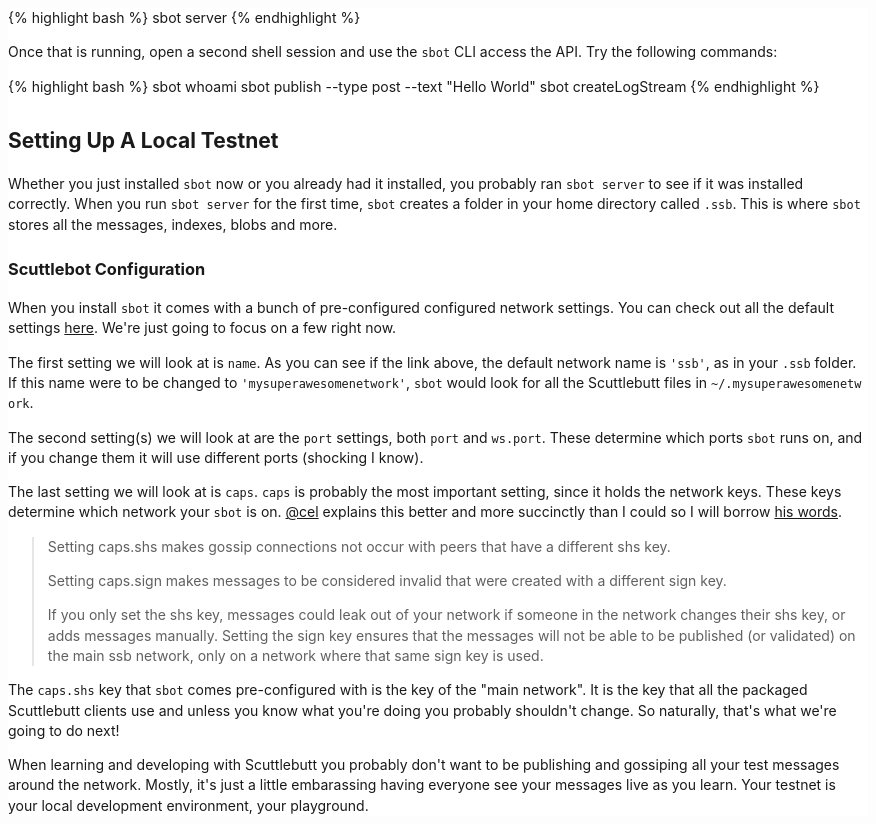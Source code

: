 {% highlight bash %}
sbot server
{% endhighlight %}

Once that is running, open a second shell session and use the `sbot` CLI access the API. Try the following commands:

{% highlight bash %}
sbot whoami
sbot publish --type post --text "Hello World"
sbot createLogStream
{% endhighlight %}

## Setting Up A Local Testnet

Whether you just installed `sbot` now or you already had it installed, you probably ran `sbot server` to see if it was installed correctly. When you run `sbot server` for the first time, `sbot` creates a folder in your home directory called `.ssb`. This is where `sbot` stores all the messages, indexes, blobs and more.

### Scuttlebot Configuration

When you install `sbot` it comes with a bunch of pre-configured configured network settings. You can check out all the default settings [here](https://github.com/ssbc/ssb-config/blob/master/inject.js). We're just going to focus on a few right now.

The first setting we will look at is `name`. As you can see if the link above, the default network name is `'ssb'`, as in your `.ssb` folder. If this name were to be changed to `'mysuperawesomenetwork'`, `sbot` would look for all the Scuttlebutt files in `~/.mysuperawesomenetwork`.

The second setting(s) we will look at are the `port` settings, both `port` and `ws.port`. These determine which ports `sbot` runs on, and if you change them it will use different ports (shocking I know).

The last setting we will look at is `caps`. `caps` is probably the most important setting, since it holds the network keys. These keys determine which network your `sbot` is on. [@cel](https://viewer.scuttlebot.io/@f/6sQ6d2CMxRUhLpspgGIulDxDCwYD7DzFzPNr7u5AU=.ed25519) explains this better and more succinctly than I could so I will borrow [his words](https://viewer.scuttlebot.io/%259yC1XNJJtNiJVCMGchCO7iRKB6xMUrDaCfLUeFPTk3o%3D.sha256).

> Setting caps.shs makes gossip connections not occur with peers that have a different shs key.
> 
> Setting caps.sign makes messages to be considered invalid that were created with a different sign key.
> 
> If you only set the shs key, messages could leak out of your network if someone in the network changes their shs key, or adds messages manually. Setting the sign key ensures that the messages will not be able to be published (or validated) on the main ssb network, only on a network where that same sign key is used.

The `caps.shs` key that `sbot` comes pre-configured with is the key of the "main network".  It is the key that all the packaged Scuttlebutt clients use and unless you know what you're doing you probably shouldn't change. So naturally, that's what we're going to do next!

When learning and developing with Scuttlebutt you probably don't want to be publishing and gossiping all your test messages around the network. Mostly, it's just a little embarassing having everyone see your messages live as you learn. Your testnet is your local development environment, your playground.
